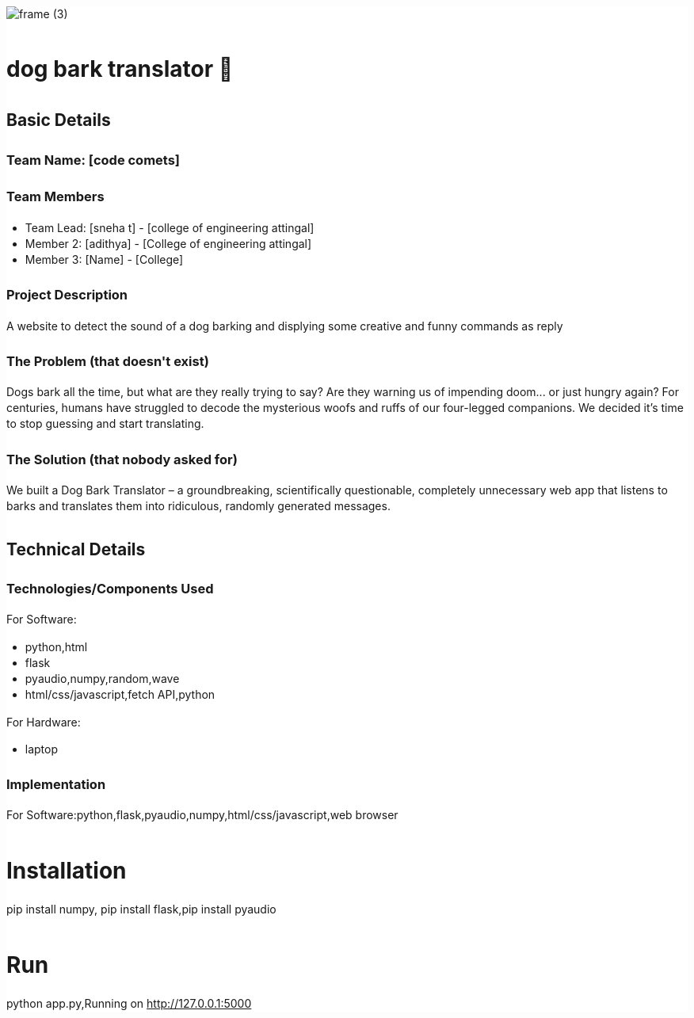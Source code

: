 <img width="3188" height="1202" alt="frame (3)" src="https://github.com/user-attachments/assets/517ad8e9-ad22-457d-9538-a9e62d137cd7" />


# dog bark translator 🎯


## Basic Details
### Team Name: [code comets]


### Team Members
- Team Lead: [sneha t] - [college of engineering attingal]
- Member 2: [adithya] - [College of engineering attingal]
- Member 3: [Name] - [College]

### Project Description
A website to detect the sound of a dog barking and displying some creative and funny commands as reply

### The Problem (that doesn't exist)
Dogs bark all the time, but what are they really trying to say? Are they warning us of impending doom... or just hungry again? For centuries, humans have struggled to decode the mysterious woofs and ruffs of our four-legged companions. We decided it’s time to stop guessing and start translating.

### The Solution (that nobody asked for)
We built a Dog Bark Translator – a groundbreaking, scientifically questionable, completely unnecessary web app that listens to barks and translates them into ridiculous, randomly generated messages.



## Technical Details
### Technologies/Components Used
For Software:
- python,html
- flask
- pyaudio,numpy,random,wave
- html/css/javascript,fetch API,python

For Hardware:
- laptop

### Implementation
For Software:python,flask,pyaudio,numpy,html/css/javascript,web browser
# Installation
pip install numpy, pip install flask,pip install pyaudio

# Run
python app.py,Running on http://127.0.0.1:5000
